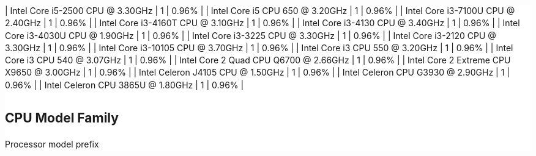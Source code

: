 | Intel Core i5-2500 CPU @ 3.30GHz         | 1        | 0.96%   |
| Intel Core i5 CPU 650 @ 3.20GHz          | 1        | 0.96%   |
| Intel Core i3-7100U CPU @ 2.40GHz        | 1        | 0.96%   |
| Intel Core i3-4160T CPU @ 3.10GHz        | 1        | 0.96%   |
| Intel Core i3-4130 CPU @ 3.40GHz         | 1        | 0.96%   |
| Intel Core i3-4030U CPU @ 1.90GHz        | 1        | 0.96%   |
| Intel Core i3-3225 CPU @ 3.30GHz         | 1        | 0.96%   |
| Intel Core i3-2120 CPU @ 3.30GHz         | 1        | 0.96%   |
| Intel Core i3-10105 CPU @ 3.70GHz        | 1        | 0.96%   |
| Intel Core i3 CPU 550 @ 3.20GHz          | 1        | 0.96%   |
| Intel Core i3 CPU 540 @ 3.07GHz          | 1        | 0.96%   |
| Intel Core 2 Quad CPU Q6700 @ 2.66GHz    | 1        | 0.96%   |
| Intel Core 2 Extreme CPU X9650 @ 3.00GHz | 1        | 0.96%   |
| Intel Celeron J4105 CPU @ 1.50GHz        | 1        | 0.96%   |
| Intel Celeron CPU G3930 @ 2.90GHz        | 1        | 0.96%   |
| Intel Celeron CPU 3865U @ 1.80GHz        | 1        | 0.96%   |

CPU Model Family
----------------

Processor model prefix
